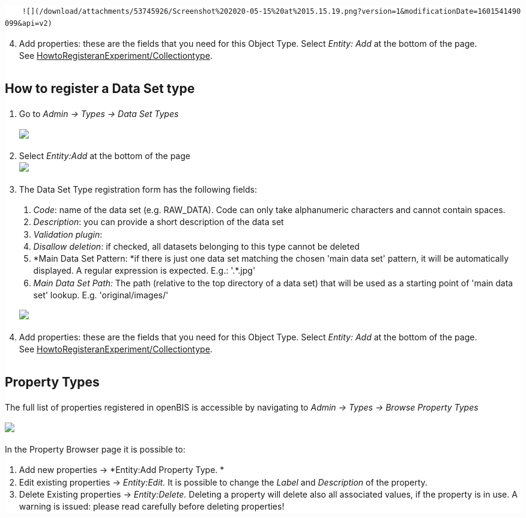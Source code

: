         ![](/download/attachments/53745926/Screenshot%202020-05-15%20at%2015.15.19.png?version=1&modificationDate=1601541490099&api=v2)
4.  Add properties: these are the fields that you need for this Object
    Type. Select *Entity: Add* at the bottom of the page.
    See [HowtoRegisteranExperiment/Collectiontype](#RegisterMasterDataviatheAdminInterface-HowtoRegisteranExperiment/Collectiontype).

  

How to register a Data Set type
-------------------------------

  

1.  Go to *Admin → Types → Data Set Types*  
      
    ![](/download/attachments/53745926/Collection-type-registration-1.png?version=1&modificationDate=1601541490164&api=v2)
2.  Select *Entity:Add* at the bottom of the page  
    ![](/download/attachments/53745926/Screenshot%202020-05-15%20at%2016.04.15.png?version=1&modificationDate=1601541490094&api=v2)
3.  The Data Set Type registration form has the following fields:
    1.  *Code*: name of the data set (e.g. RAW\_DATA). Code can only
        take alphanumeric characters and cannot contain spaces.
    2.  *Description*: you can provide a short description of the data
        set
    3.  *Validation plugin*:
    4.  *Disallow deletion*: if checked, all datasets belonging to this
        type cannot be deleted
    5.  *Main Data Set Pattern: *if there is just one data set matching
        the chosen 'main data set' pattern, it will be automatically
        displayed. A regular expression is expected. E.g.: '.\*.jpg'
    6.  *Main Data Set Path:* The path (relative to the top directory of
        a data set) that will be used as a starting point of 'main data
        set' lookup. E.g. 'original/images/'

    ![](/download/attachments/53745926/Screenshot%202020-05-15%20at%2016.04.35.png?version=1&modificationDate=1601541490089&api=v2)
4.  Add properties: these are the fields that you need for this Object
    Type. Select *Entity: Add* at the bottom of the page.
    See [HowtoRegisteranExperiment/Collectiontype](#RegisterMasterDataviatheAdminInterface-HowtoRegisteranExperiment/Collectiontype).

  

Property Types
--------------

The full list of properties registered in openBIS is accessible by
navigating to *Admin → Types → Browse Property Types* 

  

![](/download/attachments/53745926/Collection-type-registration-1.png?version=1&modificationDate=1601541490164&api=v2)

  

In the Property Browser page it is possible to:

1.  Add new properties → *Entity:Add Property Type. *
2.  Edit existing properties → *Entity:Edit.* It is possible to change
    the *Label* and *Description* of the property.
3.  Delete Existing properties → *Entity:Delete.* Deleting a property
    will delete also all associated values, if the property is in use. A
    warning is issued: please read carefully before deleting properties!
